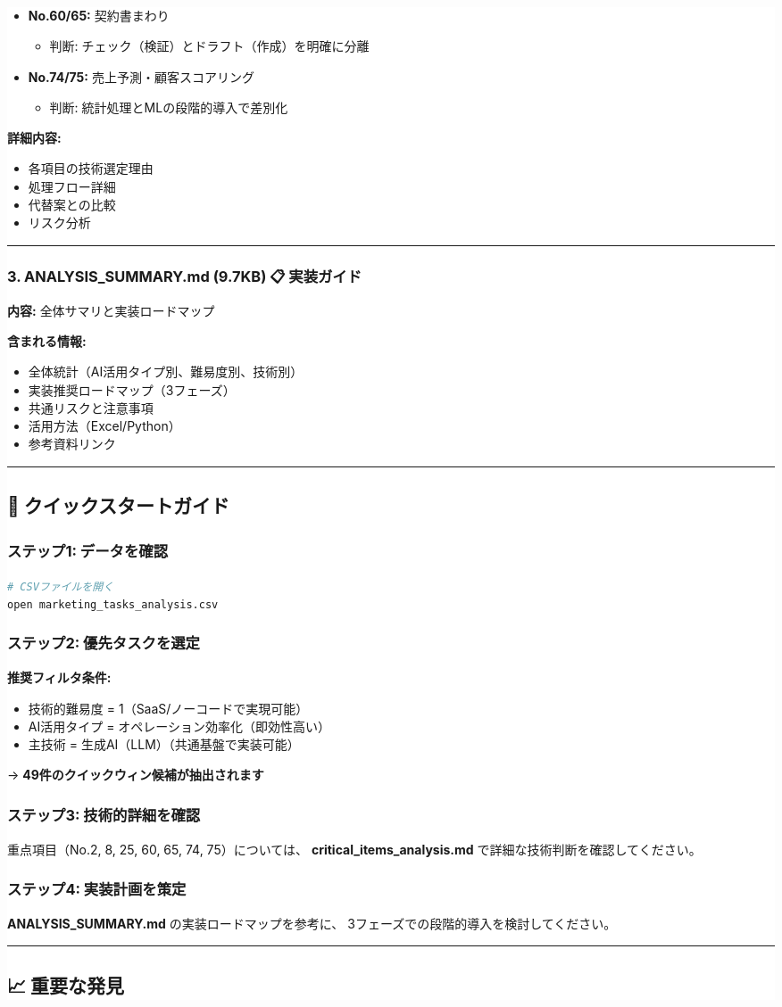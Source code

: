 - **No.60/65:** 契約書まわり
  - 判断: チェック（検証）とドラフト（作成）を明確に分離

- **No.74/75:** 売上予測・顧客スコアリング
  - 判断: 統計処理とMLの段階的導入で差別化

**詳細内容:**
- 各項目の技術選定理由
- 処理フロー詳細
- 代替案との比較
- リスク分析

---

### 3. **ANALYSIS_SUMMARY.md** (9.7KB) 📋 実装ガイド
**内容:** 全体サマリと実装ロードマップ

**含まれる情報:**
- 全体統計（AI活用タイプ別、難易度別、技術別）
- 実装推奨ロードマップ（3フェーズ）
- 共通リスクと注意事項
- 活用方法（Excel/Python）
- 参考資料リンク

---

## 🚀 クイックスタートガイド

### ステップ1: データを確認
```bash
# CSVファイルを開く
open marketing_tasks_analysis.csv
```

### ステップ2: 優先タスクを選定
**推奨フィルタ条件:**
- 技術的難易度 = 1（SaaS/ノーコードで実現可能）
- AI活用タイプ = オペレーション効率化（即効性高い）
- 主技術 = 生成AI（LLM）（共通基盤で実装可能）

→ **49件のクイックウィン候補が抽出されます**

### ステップ3: 技術的詳細を確認
重点項目（No.2, 8, 25, 60, 65, 74, 75）については、
**critical_items_analysis.md** で詳細な技術判断を確認してください。

### ステップ4: 実装計画を策定
**ANALYSIS_SUMMARY.md** の実装ロードマップを参考に、
3フェーズでの段階的導入を検討してください。

---

## 📈 重要な発見
